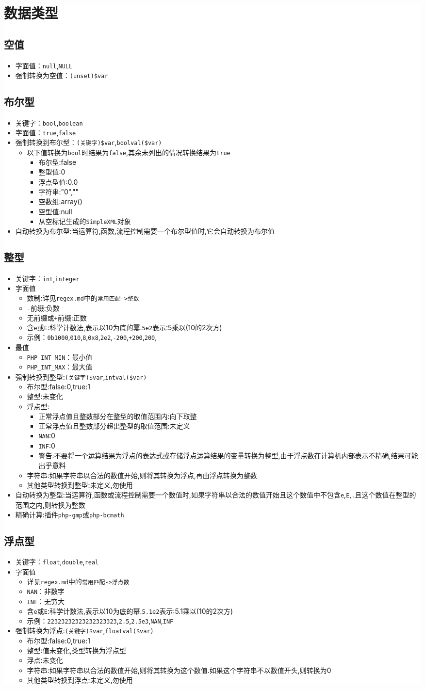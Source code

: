 # 数据类型

## 空值
* 字面值：`null`,`NULL`
* 强制转换为空值：`(unset)$var`

## 布尔型
* 关键字：`bool`,`boolean`
* 字面值：`true`,`false`
* 强制转换到布尔型：`(关键字)$var`,`boolval($var)`
    * 以下值转换为`bool`时结果为`false`,其余未列出的情况转换结果为`true`
        * 布尔型:false
        * 整型值:0
        * 浮点型值:0.0
        * 字符串:"0",""
        * 空数组:array()
        * 空型值:null
        * 从空标记生成的`SimpleXML`对象 
* 自动转换为布尔型:当运算符,函数,流程控制需要一个布尔型值时,它会自动转换为布尔值

## 整型
* 关键字：`int`,`integer`
* 字面值
    * 数制:详见`regex.md`中的`常用匹配->整数`
    * `-`前缀:负数
    * 无前缀或`+`前缀:正数
    * 含`e`或`E`:科学计数法,表示以10为底的幂.`5e2`表示:5乘以(10的2次方) 
    * 示例：`0b1000`,`010`,`8`,`0x8`,`2e2`,`-200`,`+200`,`200`,
* 最值
    * `PHP_INT_MIN`：最小值
    * `PHP_INT_MAX`：最大值
* 强制转换到整型:`(关键字)$var`,`intval($var)`
    * 布尔型:false:0,true:1
    * 整型:未变化
    * 浮点型:
        * 正常浮点值且整数部分在整型的取值范围内:向下取整
        * 正常浮点值且整数部分超出整型的取值范围:未定义
        * `NAN`:0
        * `INF`:0
        * 警告:不要将一个运算结果为浮点的表达式或存储浮点运算结果的变量转换为整型,由于浮点数在计算机内部表示不精确,结果可能出乎意料
    * 字符串:如果字符串以合法的数值开始,则将其转换为浮点,再由浮点转换为整数
    * 其他类型转换到整型:未定义,勿使用 
* 自动转换为整型:当运算符,函数或流程控制需要一个数值时,如果字符串以合法的数值开始且这个数值中不包含`e`,`E`,`.`且这个数值在整型的范围之内,则转换为整数
* 精确计算:插件`php-gmp`或`php-bcmath`

## 浮点型
* 关键字：`float`,`double`,`real`
* 字面值
    * 详见`regex.md`中的`常用匹配->浮点数`
    * `NAN`：非数字
    * `INF`：无穷大
    * 含`e`或`E`:科学计数法,表示以10为底的幂.`5.1e2`表示:5.1乘以(10的2次方) 
    * 示例：`22323232323232323323`,`2.5`,`2.5e3`,`NAN`,`INF`
* 强制转换为浮点:`(关键字)$var`,`floatval($var)`
    * 布尔型:false:0,true:1
    * 整型:值未变化,类型转换为浮点型
    * 浮点:未变化
    * 字符串:如果字符串以合法的数值开始,则将其转换为这个数值.如果这个字符串不以数值开头,则转换为0 
    * 其他类型转换到浮点:未定义,勿使用 